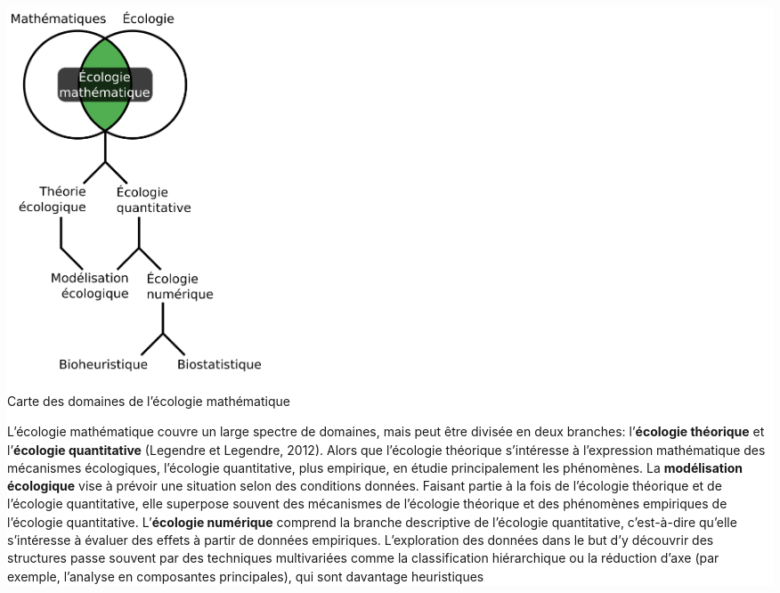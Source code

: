 <img src="images/01_disciplines.png" width=280 style="padding:5px;">

Carte des domaines de l’écologie mathématique

L’écologie mathématique couvre un large spectre de domaines, mais peut
être divisée en deux branches: l’**écologie théorique** et l’**écologie
quantitative** (Legendre et Legendre, 2012). Alors que l’écologie
théorique s’intéresse à l’expression mathématique des mécanismes
écologiques, l’écologie quantitative, plus empirique, en étudie
principalement les phénomènes. La **modélisation écologique** vise à
prévoir une situation selon des conditions données. Faisant partie à la
fois de l’écologie théorique et de l’écologie quantitative, elle
superpose souvent des mécanismes de l’écologie théorique et des
phénomènes empiriques de l’écologie quantitative. L’**écologie
numérique** comprend la branche descriptive de l’écologie quantitative,
c’est-à-dire qu’elle s’intéresse à évaluer des effets à partir de
données empiriques. L’exploration des données dans le but d’y découvrir
des structures passe souvent par des techniques multivariées comme la
classification hiérarchique ou la réduction d’axe (par exemple,
l’analyse en composantes principales), qui sont davantage heuristiques